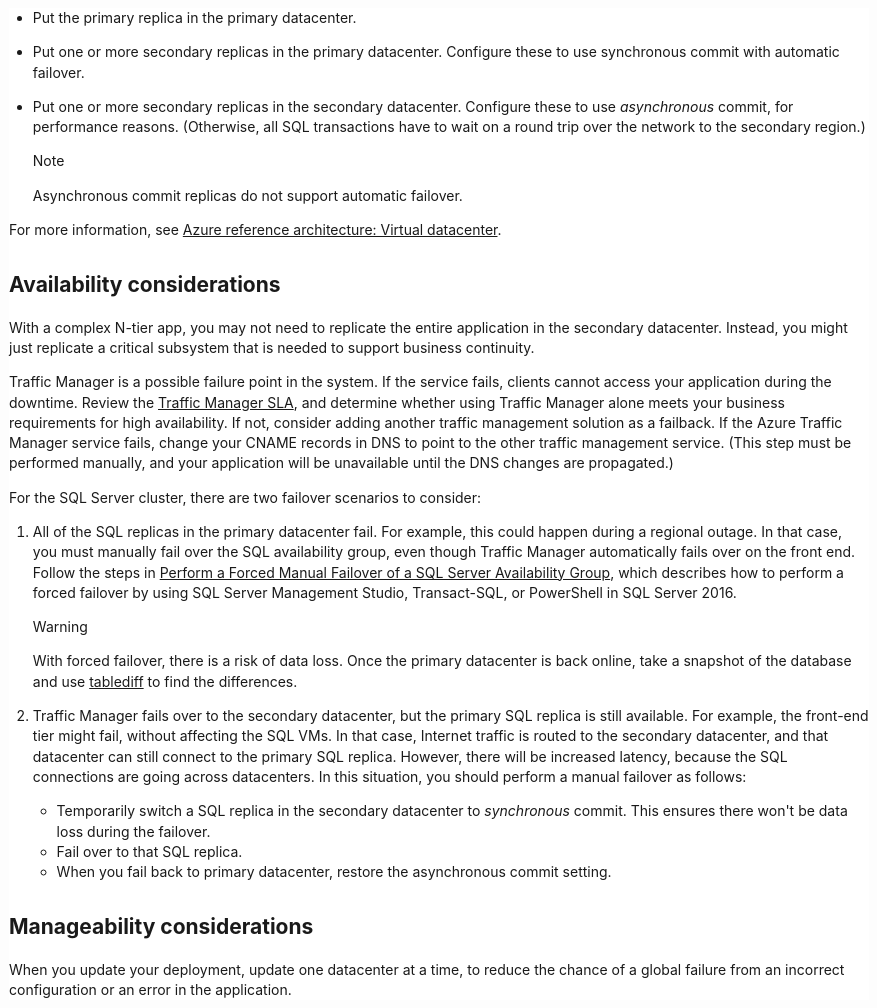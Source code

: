   * Put the primary replica in the primary datacenter.
  * Put one or more secondary replicas in the primary datacenter. Configure these to use synchronous commit with automatic failover.
  * Put one or more secondary replicas in the secondary datacenter. Configure these to use *asynchronous* commit, for performance reasons. (Otherwise, all SQL transactions have to wait on a round trip over the network to the secondary region.) 
    
    > [!NOTE]
    > Asynchronous commit replicas do not support automatic failover. 
    > 
    > 

For more information, see [Azure reference architecture: Virtual datacenter](guidance-compute-n-tier-vm.md#SQL-AlwaysOn-Availability-Group).

## Availability considerations
With a complex N-tier app, you may not need to replicate the entire application in the secondary datacenter. Instead, you might just replicate a critical subsystem that is needed to support business continuity.

Traffic Manager is a possible failure point in the system. If the service fails, clients cannot access your application during the downtime. Review the [Traffic Manager SLA](https://azure.microsoft.com/en-us/support/legal/sla/traffic-manager/v1_0/), and determine whether using Traffic Manager alone meets your business requirements for high availability. If not, consider adding another traffic management solution as a failback. If the Azure Traffic Manager service fails, change your CNAME records in DNS to point to the other traffic management service. (This step must be performed manually, and your application will be unavailable until the DNS changes are propagated.) 

For the SQL Server cluster, there are two failover scenarios to consider:

1. All of the SQL replicas in the primary datacenter fail. For example, this could happen during a regional outage. In that case, you must manually fail over the SQL availability group, even though Traffic Manager automatically fails over on the front end. Follow the steps in [Perform a Forced Manual Failover of a SQL Server Availability Group](https://msdn.microsoft.com/library/ff877957.aspx), which describes how to perform a forced failover by using SQL Server Management Studio, Transact-SQL, or PowerShell in SQL Server 2016. 
   
   > [!WARNING]
   > With forced failover, there is a risk of data loss. Once the primary datacenter is back online, take a snapshot of the database and use [tablediff] to find the differences.
   > 
2. Traffic Manager fails over to the secondary datacenter, but the primary SQL replica is still available. For example, the front-end tier might fail, without affecting the SQL VMs. In that case, Internet traffic is routed to the secondary datacenter, and that datacenter can still connect to the primary SQL replica. However, there will be increased latency, because the SQL connections are going across datacenters. In this situation, you should perform a manual failover as follows: 
   
   * Temporarily switch a SQL replica in the secondary datacenter to *synchronous* commit. This ensures there won't be data loss during the failover.
   * Fail over to that SQL replica. 
   * When you fail back to primary datacenter, restore the asynchronous commit setting. 

## Manageability considerations
When you update your deployment, update one datacenter at a time, to reduce the chance of a global failure from an incorrect configuration or an error in the application.


[azure-sla]: https://azure.microsoft.com/support/legal/sla/
[azure-sql-db]: https://azure.microsoft.com/en-us/documentation/services/sql-database/
[health-endpoint-monitoring-pattern]: https://msdn.microsoft.com/library/dn589789.aspx
[hybrid-vpn]: guidance-hybrid-network-vpn.md
[regional-pairs]: ../best-practices-availability-paired-regions.md
[resource groups]: ../resource-group-overview.md
[resource-group-links]: ../resource-group-link-resources.md
[services-by-region]: https://azure.microsoft.com/en-us/regions/#services
[sql-always-on]: https://msdn.microsoft.com/en-us/library/hh510230.aspx
[tablediff]: https://msdn.microsoft.com/en-us/library/ms162843.aspx
[tm-configure-failover]: ../traffic-manager/traffic-manager-configure-failover-routing-method.md
[tm-monitoring]: ../traffic-manager/traffic-manager-monitoring.md
[tm-routing]: ../traffic-manager/traffic-manager-routing-methods.md
[tm-sla]: https://azure.microsoft.com/en-us/support/legal/sla/traffic-manager/v1_0/
[traffic-manager]: https://azure.microsoft.com/en-us/services/traffic-manager/
[vnet-dns]: ../virtual-network/virtual-networks-manage-dns-in-vnet.md
[vnet-to-vnet]: ../vpn-gateway/vpn-gateway-vnet-vnet-rm-ps.md
[vpn-gateway]: ../vpn-gateway/vpn-gateway-about-vpngateways.md
[wsfc]: https://msdn.microsoft.com/en-us/library/hh270278.aspx
[0]: ./media/blueprints/compute-multi-dc.png "Highly available network architecture for Azure N-tier applications"